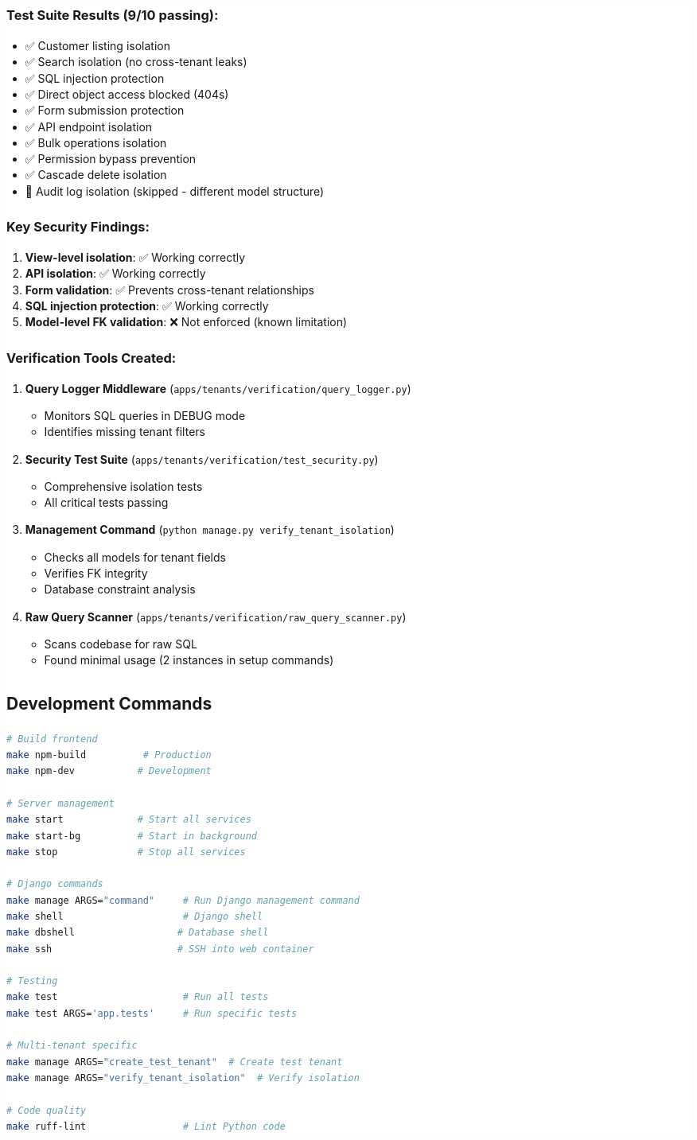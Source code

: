 ### Test Suite Results (9/10 passing):
- ✅ Customer listing isolation
- ✅ Search isolation (no cross-tenant leaks)
- ✅ SQL injection protection
- ✅ Direct object access blocked (404s)
- ✅ Form submission protection
- ✅ API endpoint isolation
- ✅ Bulk operations isolation
- ✅ Permission bypass prevention
- ✅ Cascade delete isolation
- 🔶 Audit log isolation (skipped - different model structure)

### Key Security Findings:
1. **View-level isolation**: ✅ Working correctly
2. **API isolation**: ✅ Working correctly
3. **Form validation**: ✅ Prevents cross-tenant relationships
4. **SQL injection protection**: ✅ Working correctly
5. **Model-level FK validation**: ❌ Not enforced (known limitation)
### Verification Tools Created:
1. **Query Logger Middleware** (`apps/tenants/verification/query_logger.py`)
   - Monitors SQL queries in DEBUG mode
   - Identifies missing tenant filters
   
2. **Security Test Suite** (`apps/tenants/verification/test_security.py`)
   - Comprehensive isolation tests
   - All critical tests passing
   
3. **Management Command** (`python manage.py verify_tenant_isolation`)
   - Checks all models for tenant fields
   - Verifies FK integrity
   - Database constraint analysis
   
4. **Raw Query Scanner** (`apps/tenants/verification/raw_query_scanner.py`)
   - Scans codebase for raw SQL
   - Found minimal usage (2 instances in setup commands)

## Development Commands
```bash
# Build frontend
make npm-build          # Production
make npm-dev           # Development

# Server management
make start             # Start all services
make start-bg          # Start in background
make stop              # Stop all services

# Django commands
make manage ARGS="command"     # Run Django management command
make shell                     # Django shell
make dbshell                  # Database shell
make ssh                      # SSH into web container

# Testing
make test                      # Run all tests
make test ARGS='app.tests'     # Run specific tests

# Multi-tenant specific
make manage ARGS="create_test_tenant"  # Create test tenant
make manage ARGS="verify_tenant_isolation"  # Verify isolation

# Code quality
make ruff-lint                 # Lint Python code
```